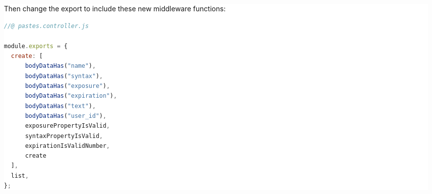 Then change the export to include these new middleware functions: 

```js
//@ pastes.controller.js

module.exports = {
  create: [
      bodyDataHas("name"),
      bodyDataHas("syntax"),
      bodyDataHas("exposure"),
      bodyDataHas("expiration"),
      bodyDataHas("text"),
      bodyDataHas("user_id"),
      exposurePropertyIsValid,
      syntaxPropertyIsValid,
      expirationIsValidNumber,
      create
  ],
  list,
};
```